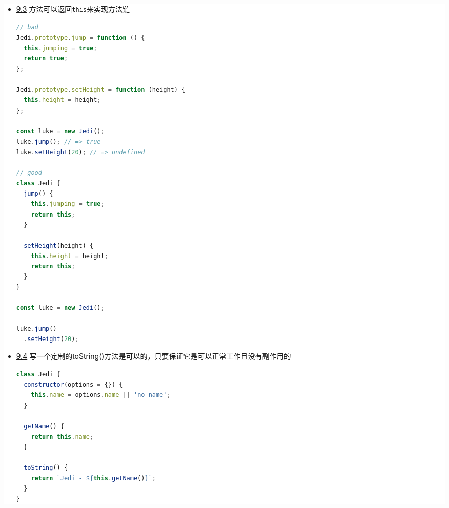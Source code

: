   <a name="9.3"></a>
  <a name="constructors--chaining"></a>
  - [9.3](#constructors--chaining) 方法可以返回`this`来实现方法链

    ```javascript
    // bad
    Jedi.prototype.jump = function () {
      this.jumping = true;
      return true;
    };

    Jedi.prototype.setHeight = function (height) {
      this.height = height;
    };

    const luke = new Jedi();
    luke.jump(); // => true
    luke.setHeight(20); // => undefined

    // good
    class Jedi {
      jump() {
        this.jumping = true;
        return this;
      }

      setHeight(height) {
        this.height = height;
        return this;
      }
    }

    const luke = new Jedi();

    luke.jump()
      .setHeight(20);
    ```


  <a name="9.4"></a>
  <a name="constructors--tostring"></a>
  - [9.4](#constructors--tostring) 写一个定制的toString()方法是可以的，只要保证它是可以正常工作且没有副作用的

    ```javascript
    class Jedi {
      constructor(options = {}) {
        this.name = options.name || 'no name';
      }

      getName() {
        return this.name;
      }

      toString() {
        return `Jedi - ${this.getName()}`;
      }
    }
    ```
